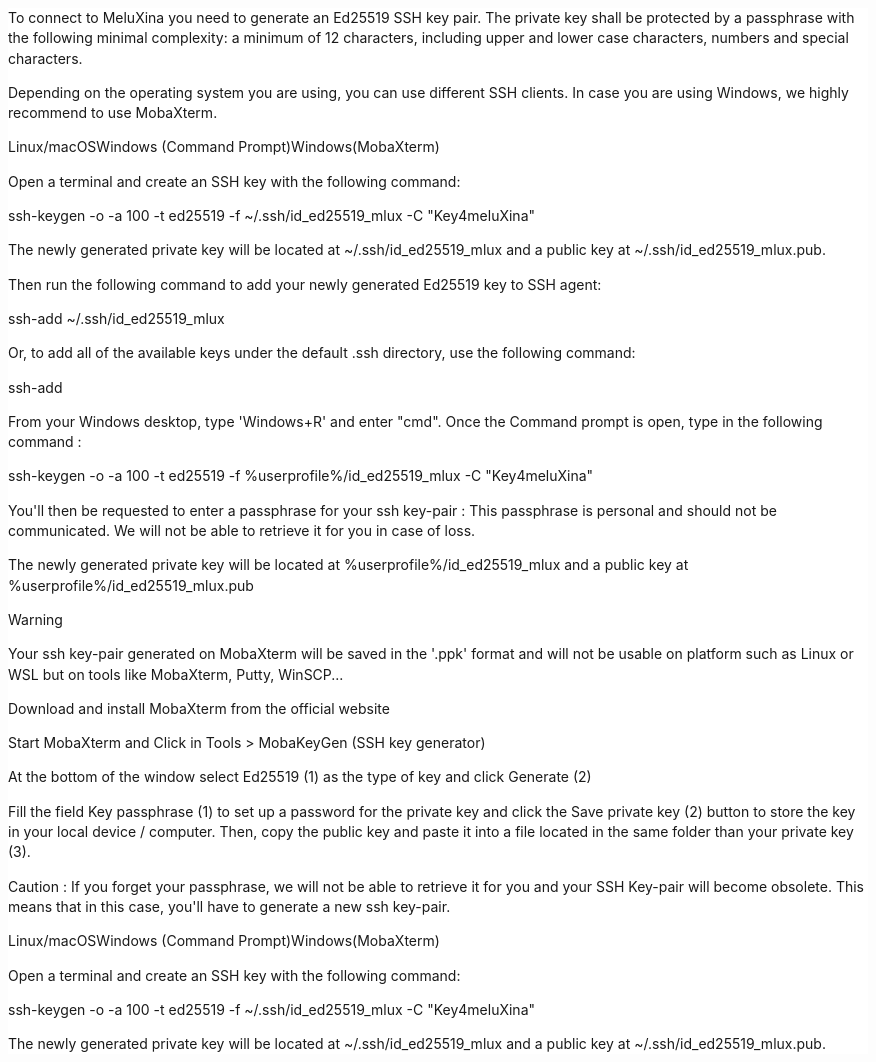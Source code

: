 To connect to MeluXina you need to generate an Ed25519 SSH key pair. The private key shall be protected by a passphrase with the following minimal complexity: a minimum of 12 characters, including upper and lower case characters, numbers and special characters.

Depending on the operating system you are using, you can use different SSH clients. In case you are using Windows, we highly recommend to use MobaXterm.

Linux/macOSWindows (Command Prompt)Windows(MobaXterm)

Open a terminal and create an SSH key with the following command:

ssh-keygen -o -a 100 -t ed25519 -f ~/.ssh/id_ed25519_mlux -C "Key4meluXina"

The newly generated private key will be located at ~/.ssh/id_ed25519_mlux and a public key at ~/.ssh/id_ed25519_mlux.pub.

Then run the following command to add your newly generated Ed25519 key to SSH agent:

ssh-add ~/.ssh/id_ed25519_mlux

Or, to add all of the available keys under the default .ssh directory, use the following command:

ssh-add

From your Windows desktop, type 'Windows+R' and enter "cmd". Once the Command prompt is open, type in the following command :

ssh-keygen -o -a 100 -t ed25519 -f %userprofile%/id_ed25519_mlux -C "Key4meluXina"

You'll then be requested to enter a passphrase for your ssh key-pair : This passphrase is personal and should not be communicated. We will not be able to retrieve it for you in case of loss.

The newly generated private key will be located at %userprofile%/id_ed25519_mlux and a public key at %userprofile%/id_ed25519_mlux.pub

Warning

Your ssh key-pair generated on MobaXterm will be saved in the '.ppk' format and will not be usable on platform such as Linux or WSL but on tools like  MobaXterm, Putty, WinSCP...

Download and install MobaXterm from the official website

Start MobaXterm and Click in Tools > MobaKeyGen (SSH key generator)

At the bottom of the window select Ed25519 (1) as the type of key and click Generate (2)

Fill the field Key passphrase (1) to set up a password for the private key and click the Save private key (2) button to store the key in your local device / computer. Then, copy the public key and paste it into a file located in the same folder than your private key (3).

Caution : If you forget your passphrase, we will not be able to retrieve it for you and your SSH Key-pair will become obsolete. This means that in this case, you'll have to generate a new ssh key-pair.

Linux/macOSWindows (Command Prompt)Windows(MobaXterm)

Open a terminal and create an SSH key with the following command:

ssh-keygen -o -a 100 -t ed25519 -f ~/.ssh/id_ed25519_mlux -C "Key4meluXina"

The newly generated private key will be located at ~/.ssh/id_ed25519_mlux and a public key at ~/.ssh/id_ed25519_mlux.pub.
